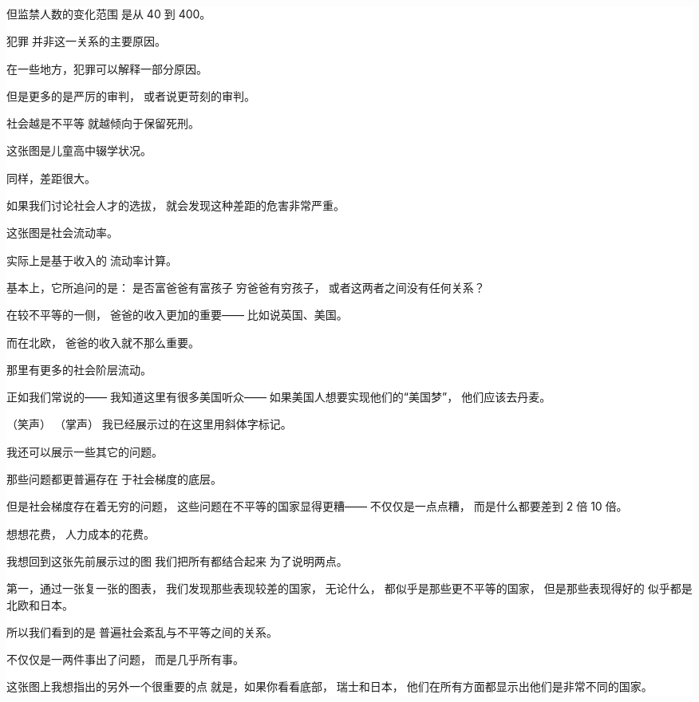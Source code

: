 但监禁人数的变化范围 是从 40 到 400。


犯罪 并非这一关系的主要原因。


在一些地方，犯罪可以解释一部分原因。


但是更多的是严厉的审判， 或者说更苛刻的审判。


社会越是不平等 就越倾向于保留死刑。


这张图是儿童高中辍学状况。


同样，差距很大。


如果我们讨论社会人才的选拔， 就会发现这种差距的危害非常严重。


这张图是社会流动率。


实际上是基于收入的 流动率计算。


基本上，它所追问的是： 是否富爸爸有富孩子 穷爸爸有穷孩子， 或者这两者之间没有任何关系？


在较不平等的一侧， 爸爸的收入更加的重要—— 比如说英国、美国。


而在北欧， 爸爸的收入就不那么重要。


那里有更多的社会阶层流动。


正如我们常说的—— 我知道这里有很多美国听众—— 如果美国人想要实现他们的“美国梦”， 他们应该去丹麦。


（笑声） （掌声） 我已经展示过的在这里用斜体字标记。


我还可以展示一些其它的问题。


那些问题都更普遍存在 于社会梯度的底层。


但是社会梯度存在着无穷的问题， 这些问题在不平等的国家显得更糟—— 不仅仅是一点点糟， 而是什么都要差到 2 倍 10 倍。


想想花费， 人力成本的花费。


我想回到这张先前展示过的图 我们把所有都结合起来 为了说明两点。


第一，通过一张复一张的图表， 我们发现那些表现较差的国家， 无论什么， 都似乎是那些更不平等的国家， 但是那些表现得好的 似乎都是北欧和日本。


所以我们看到的是 普遍社会紊乱与不平等之间的关系。


不仅仅是一两件事出了问题， 而是几乎所有事。


这张图上我想指出的另外一个很重要的点 就是，如果你看看底部， 瑞士和日本， 他们在所有方面都显示出他们是非常不同的国家。

